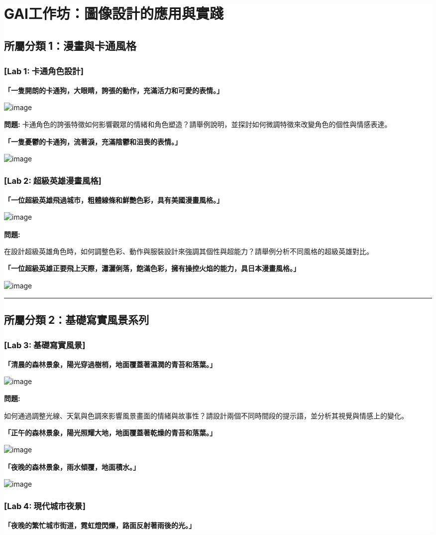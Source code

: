 # GAI工作坊：圖像設計的應用與實踐
## **所屬分類 1：漫畫與卡通風格**
### [Lab 1: 卡通角色設計]
**「一隻開朗的卡通狗，大眼睛，誇張的動作，充滿活力和可愛的表情。」**

<img src="https://github.com/user-attachments/assets/3cb5ab79-6822-47ef-a7e6-6c9c4c857e49" alt="image" width="400">

**問題:**
卡通角色的誇張特徵如何影響觀眾的情緒和角色塑造？請舉例說明，並探討如何微調特徵來改變角色的個性與情感表達。

**「一隻憂鬱的卡通狗，流著淚，充滿陰鬱和沮喪的表情。」**

<img src="https://github.com/user-attachments/assets/99859f00-6682-41c5-a0da-8b5f015ea814" alt="image" width="400">

### [Lab 2: 超級英雄漫畫風格]
**「一位超級英雄飛過城市，粗體線條和鮮艷色彩，具有美國漫畫風格。」**

<img src="https://github.com/user-attachments/assets/f42d110f-40e5-4cc2-a647-4e7021f3531c" alt="image" width="400">

**問題:**

在設計超級英雄角色時，如何調整色彩、動作與服裝設計來強調其個性與超能力？請舉例分析不同風格的超級英雄對比。

**「一位超級英雄正要飛上天際，瀟灑俐落，飽滿色彩，擁有操控火焰的能力，具日本漫畫風格。」**

<img src="https://github.com/user-attachments/assets/336e6998-7d5a-442c-af26-ce8ef05403a2" alt="image" width="400">

---
## **所屬分類 2：基礎寫實風景系列**
### [Lab 3: 基礎寫實風景]
**「清晨的森林景象，陽光穿過樹梢，地面覆蓋著濕潤的青苔和落葉。」**

<img src="https://github.com/user-attachments/assets/2e0fac49-16ab-489a-93d6-6072a218553d" alt="image" width="400">

**問題:**

如何通過調整光線、天氣與色調來影響風景畫面的情緒與故事性？請設計兩個不同時間段的提示語，並分析其視覺與情感上的變化。

**「正午的森林景象，陽光照耀大地，地面覆蓋著乾燥的青苔和落葉。」**

<img src="https://github.com/user-attachments/assets/583a4b36-b73b-49ea-ac61-5e353d73d2da" alt="image" width="400">

**「夜晚的森林景象，雨水傾覆，地面積水。」**

<img src="https://github.com/user-attachments/assets/24c0c945-ddaf-4701-b250-7c805ac945e1" alt="image" width="400">

### [Lab 4: 現代城市夜景]
**「夜晚的繁忙城市街道，霓虹燈閃爍，路面反射著雨後的光。」**
